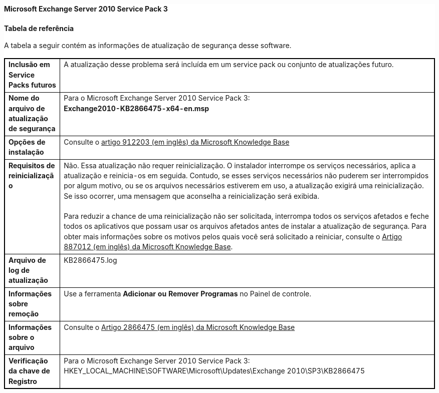 
#### Microsoft Exchange Server 2010 Service Pack 3

**Tabela de referência**

A tabela a seguir contém as informações de atualização de segurança desse software.

 
<table style="border:1px solid black;">
<tbody>
<tr class="odd">
<td style="border:1px solid black;"><strong>Inclusão em Service Packs futuros</strong></td>
<td style="border:1px solid black;">A atualização desse problema será incluída em um service pack ou conjunto de atualizações futuro.</td>
</tr>
<tr class="even">
<td style="border:1px solid black;"><strong>Nome do arquivo de atualização de segurança</strong></td>
<td style="border:1px solid black;">Para o Microsoft Exchange Server 2010 Service Pack 3:<br />
<strong>Exchange2010-KB2866475-x64-en.msp</strong></td>
</tr>
<tr class="odd">
<td style="border:1px solid black;"><strong>Opções de instalação</strong></td>
<td style="border:1px solid black;">Consulte o <a href="http://support.microsoft.com/kb/912203">artigo 912203 (em inglês) da Microsoft Knowledge Base</a></td>
</tr>
<tr class="even">
<td style="border:1px solid black;"><strong>Requisitos de reinicialização</strong></td>
<td style="border:1px solid black;">Não. Essa atualização não requer reinicialização. O instalador interrompe os serviços necessários, aplica a atualização e reinicia-os em seguida. Contudo, se esses serviços necessários não puderem ser interrompidos por algum motivo, ou se os arquivos necessários estiverem em uso, a atualização exigirá uma reinicialização. Se isso ocorrer, uma mensagem que aconselha a reinicialização será exibida.<br />
<br />
Para reduzir a chance de uma reinicialização não ser solicitada, interrompa todos os serviços afetados e feche todos os aplicativos que possam usar os arquivos afetados antes de instalar a atualização de segurança. Para obter mais informações sobre os motivos pelos quais você será solicitado a reiniciar, consulte o <a href="http://support.microsoft.com/kb/887012">Artigo 887012 (em inglês) da Microsoft Knowledge Base</a>.</td>
</tr>
<tr class="odd">
<td style="border:1px solid black;"><strong>Arquivo de log de atualização</strong></td>
<td style="border:1px solid black;">KB2866475.log</td>
</tr>
<tr class="even">
<td style="border:1px solid black;"><strong>Informações sobre remoção</strong></td>
<td style="border:1px solid black;">Use a ferramenta <strong>Adicionar ou Remover Programas</strong> no Painel de controle.</td>
</tr>
<tr class="odd">
<td style="border:1px solid black;"><strong>Informações sobre o arquivo</strong></td>
<td style="border:1px solid black;">Consulte o <a href="http://support.microsoft.com/kb/2866475">Artigo 2866475 (em inglês) da Microsoft Knowledge Base</a></td>
</tr>
<tr class="even">
<td style="border:1px solid black;"><strong>Verificação da chave de Registro</strong></td>
<td style="border:1px solid black;">Para o Microsoft Exchange Server 2010 Service Pack 3:<br />
HKEY_LOCAL_MACHINE\SOFTWARE\Microsoft\Updates\Exchange 2010\SP3\KB2866475</td>
</tr>
</tbody>
</table>
 